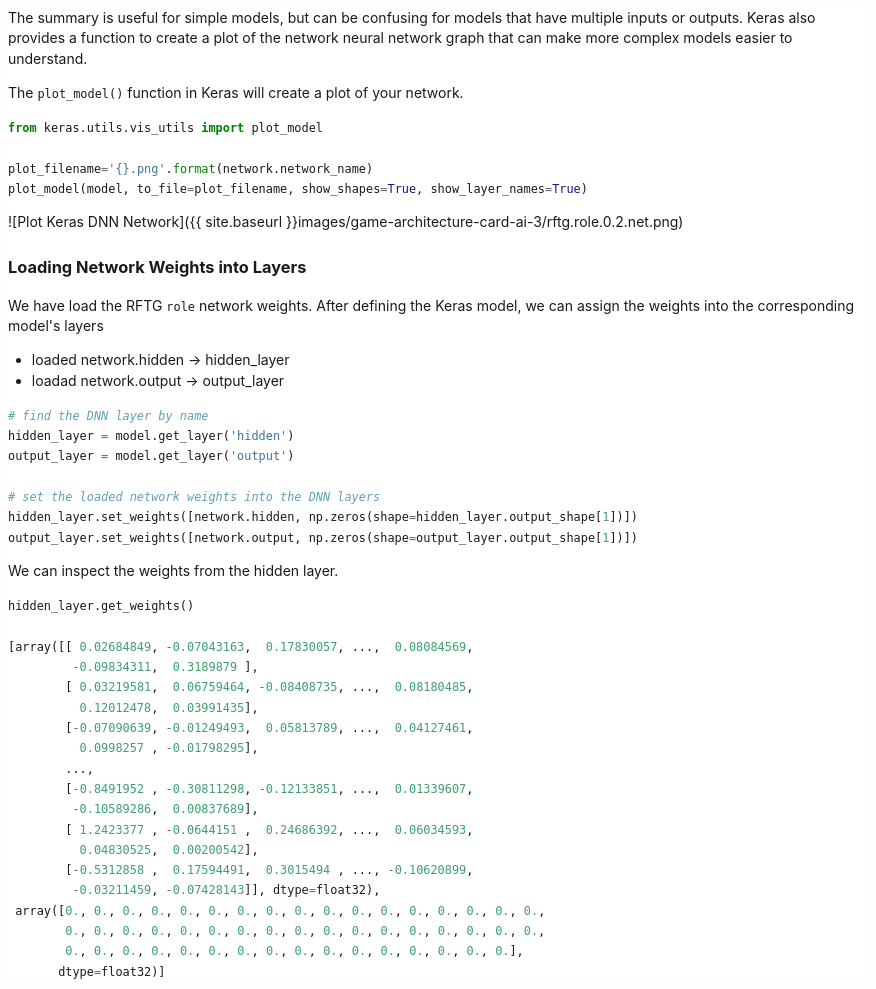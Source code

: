 The summary is useful for simple models, but can be confusing for models that have multiple inputs or outputs. Keras also provides a function to create a plot of the network neural network graph that can make more complex models easier to understand.

The `plot_model()` function in Keras will create a plot of your network. 

```python
from keras.utils.vis_utils import plot_model

plot_filename='{}.png'.format(network.network_name)
plot_model(model, to_file=plot_filename, show_shapes=True, show_layer_names=True)
```

![Plot Keras DNN Network]({{ site.baseurl }}images/game-architecture-card-ai-3/rftg.role.0.2.net.png)


### <a name="LoadingNetworkWeights"></a> Loading Network Weights into Layers
We have load the RFTG `role` network weights. After defining the Keras model, we can assign the weights into the corresponding model's layers
* loaded network.hidden -> hidden_layer
* loadad network.output -> output_layer

```python
# find the DNN layer by name
hidden_layer = model.get_layer('hidden')
output_layer = model.get_layer('output')

# set the loaded network weights into the DNN layers
hidden_layer.set_weights([network.hidden, np.zeros(shape=hidden_layer.output_shape[1])])
output_layer.set_weights([network.output, np.zeros(shape=output_layer.output_shape[1])])
```

We can inspect the weights from the hidden layer.

```python
hidden_layer.get_weights()

[array([[ 0.02684849, -0.07043163,  0.17830057, ...,  0.08084569,
         -0.09834311,  0.3189879 ],
        [ 0.03219581,  0.06759464, -0.08408735, ...,  0.08180485,
          0.12012478,  0.03991435],
        [-0.07090639, -0.01249493,  0.05813789, ...,  0.04127461,
          0.0998257 , -0.01798295],
        ...,
        [-0.8491952 , -0.30811298, -0.12133851, ...,  0.01339607,
         -0.10589286,  0.00837689],
        [ 1.2423377 , -0.0644151 ,  0.24686392, ...,  0.06034593,
          0.04830525,  0.00200542],
        [-0.5312858 ,  0.17594491,  0.3015494 , ..., -0.10620899,
         -0.03211459, -0.07428143]], dtype=float32),
 array([0., 0., 0., 0., 0., 0., 0., 0., 0., 0., 0., 0., 0., 0., 0., 0., 0.,
        0., 0., 0., 0., 0., 0., 0., 0., 0., 0., 0., 0., 0., 0., 0., 0., 0.,
        0., 0., 0., 0., 0., 0., 0., 0., 0., 0., 0., 0., 0., 0., 0., 0.],
       dtype=float32)]
```
